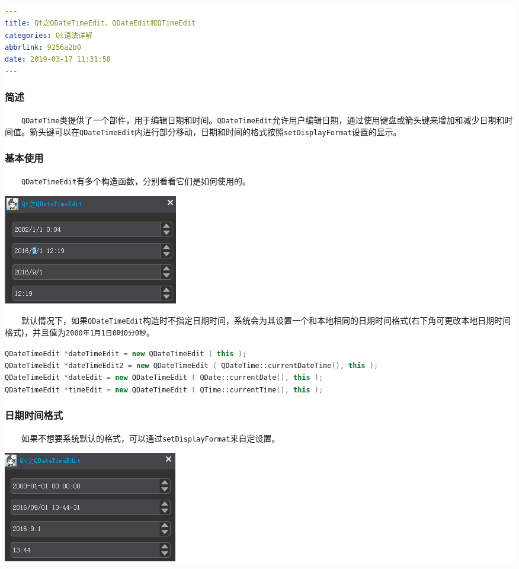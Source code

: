 ```yaml
---
title: Qt之QDateTimeEdit、QDateEdit和QTimeEdit
categories: Qt语法详解
abbrlink: 9256a2b0
date: 2019-03-17 11:31:58
---
```

### 简述

&emsp;&emsp;`QDateTime`类提供了一个部件，用于编辑日期和时间。`QDateTimeEdit`允许用户编辑日期，通过使用键盘或箭头键来增加和减少日期和时间值。箭头键可以在`QDateTimeEdit`内进行部分移动，日期和时间的格式按照`setDisplayFormat`设置的显示。

### 基本使用

&emsp;&emsp;`QDateTimeEdit`有多个构造函数，分别看看它们是如何使用的。

<img src="./Qt之QDateTimeEdit、QDateEdit和QTimeEdit/1.png">

&emsp;&emsp;默认情况下，如果`QDateTimeEdit`构造时不指定日期时间，系统会为其设置一个和本地相同的日期时间格式(右下角可更改本地日期时间格式)，并且值为`2000年1月1日0时0分0秒`。

``` cpp
QDateTimeEdit *dateTimeEdit = new QDateTimeEdit ( this );
QDateTimeEdit *dateTimeEdit2 = new QDateTimeEdit ( QDateTime::currentDateTime(), this );
QDateTimeEdit *dateEdit = new QDateTimeEdit ( QDate::currentDate(), this );
QDateTimeEdit *timeEdit = new QDateTimeEdit ( QTime::currentTime(), this );
```

### 日期时间格式

&emsp;&emsp;如果不想要系统默认的格式，可以通过`setDisplayFormat`来自定设置。

<img src="./Qt之QDateTimeEdit、QDateEdit和QTimeEdit/2.png">
